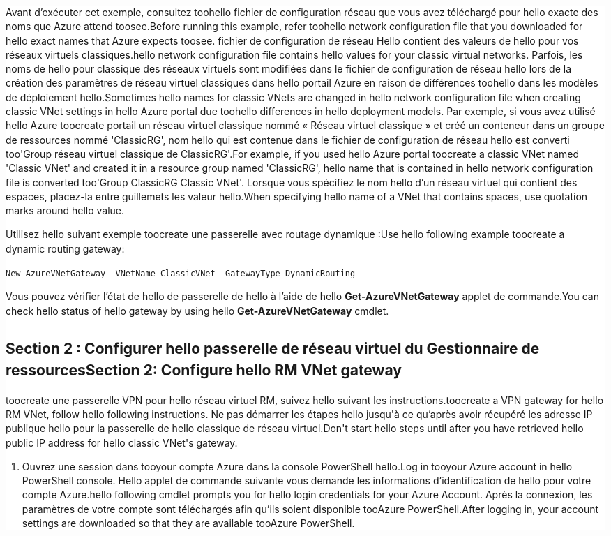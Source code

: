 <span data-ttu-id="dda14-176">Avant d’exécuter cet exemple, consultez toohello fichier de configuration réseau que vous avez téléchargé pour hello exacte des noms que Azure attend toosee.</span><span class="sxs-lookup"><span data-stu-id="dda14-176">Before running this example, refer toohello network configuration file that you downloaded for hello exact names that Azure expects toosee.</span></span> <span data-ttu-id="dda14-177">fichier de configuration de réseau Hello contient des valeurs de hello pour vos réseaux virtuels classiques.</span><span class="sxs-lookup"><span data-stu-id="dda14-177">hello network configuration file contains hello values for your classic virtual networks.</span></span> <span data-ttu-id="dda14-178">Parfois, les noms de hello pour classique des réseaux virtuels sont modifiées dans le fichier de configuration de réseau hello lors de la création des paramètres de réseau virtuel classiques dans hello portail Azure en raison de différences toohello dans les modèles de déploiement hello.</span><span class="sxs-lookup"><span data-stu-id="dda14-178">Sometimes hello names for classic VNets are changed in hello network configuration file when creating classic VNet settings in hello Azure portal due toohello differences in hello deployment models.</span></span> <span data-ttu-id="dda14-179">Par exemple, si vous avez utilisé hello Azure toocreate portail un réseau virtuel classique nommé « Réseau virtuel classique » et créé un conteneur dans un groupe de ressources nommé 'ClassicRG', nom hello qui est contenue dans le fichier de configuration de réseau hello est converti too'Group réseau virtuel classique de ClassicRG'.</span><span class="sxs-lookup"><span data-stu-id="dda14-179">For example, if you used hello Azure portal toocreate a classic VNet named 'Classic VNet' and created it in a resource group named 'ClassicRG', hello name that is contained in hello network configuration file is converted too'Group ClassicRG Classic VNet'.</span></span> <span data-ttu-id="dda14-180">Lorsque vous spécifiez le nom hello d’un réseau virtuel qui contient des espaces, placez-la entre guillemets les valeur hello.</span><span class="sxs-lookup"><span data-stu-id="dda14-180">When specifying hello name of a VNet that contains spaces, use quotation marks around hello value.</span></span>


<span data-ttu-id="dda14-181">Utilisez hello suivant exemple toocreate une passerelle avec routage dynamique :</span><span class="sxs-lookup"><span data-stu-id="dda14-181">Use hello following example toocreate a dynamic routing gateway:</span></span>

```powershell
New-AzureVNetGateway -VNetName ClassicVNet -GatewayType DynamicRouting
```

<span data-ttu-id="dda14-182">Vous pouvez vérifier l’état de hello de passerelle de hello à l’aide de hello **Get-AzureVNetGateway** applet de commande.</span><span class="sxs-lookup"><span data-stu-id="dda14-182">You can check hello status of hello gateway by using hello **Get-AzureVNetGateway** cmdlet.</span></span>

## <span data-ttu-id="dda14-183"><a name="creatermgw"></a>Section 2 : Configurer hello passerelle de réseau virtuel du Gestionnaire de ressources</span><span class="sxs-lookup"><span data-stu-id="dda14-183"><a name="creatermgw"></a>Section 2: Configure hello RM VNet gateway</span></span>
<span data-ttu-id="dda14-184">toocreate une passerelle VPN pour hello réseau virtuel RM, suivez hello suivant les instructions.</span><span class="sxs-lookup"><span data-stu-id="dda14-184">toocreate a VPN gateway for hello RM VNet, follow hello following instructions.</span></span> <span data-ttu-id="dda14-185">Ne pas démarrer les étapes hello jusqu'à ce qu’après avoir récupéré les adresse IP publique hello pour la passerelle de hello classique de réseau virtuel.</span><span class="sxs-lookup"><span data-stu-id="dda14-185">Don't start hello steps until after you have retrieved hello public IP address for hello classic VNet's gateway.</span></span> 

1. <span data-ttu-id="dda14-186">Ouvrez une session dans tooyour compte Azure dans la console PowerShell hello.</span><span class="sxs-lookup"><span data-stu-id="dda14-186">Log in tooyour Azure account in hello PowerShell console.</span></span> <span data-ttu-id="dda14-187">Hello applet de commande suivante vous demande les informations d’identification de hello pour votre compte Azure.</span><span class="sxs-lookup"><span data-stu-id="dda14-187">hello following cmdlet prompts you for hello login credentials for your Azure Account.</span></span> <span data-ttu-id="dda14-188">Après la connexion, les paramètres de votre compte sont téléchargés afin qu’ils soient disponible tooAzure PowerShell.</span><span class="sxs-lookup"><span data-stu-id="dda14-188">After logging in, your account settings are downloaded so that they are available tooAzure PowerShell.</span></span>
